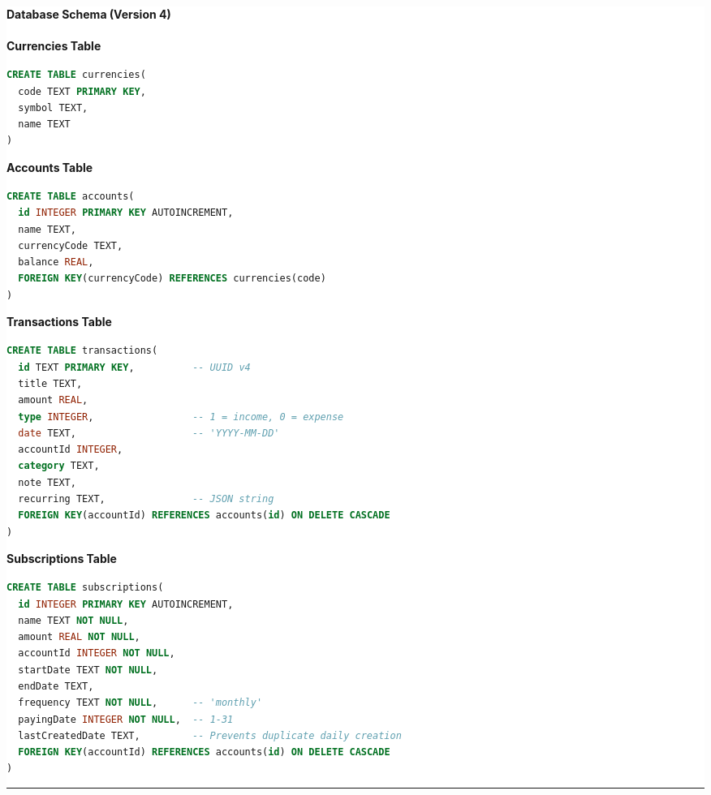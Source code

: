 #### Database Schema (Version 4)

**Currencies Table**
```sql
CREATE TABLE currencies(
  code TEXT PRIMARY KEY,
  symbol TEXT,
  name TEXT
)
```

**Accounts Table**
```sql
CREATE TABLE accounts(
  id INTEGER PRIMARY KEY AUTOINCREMENT,
  name TEXT,
  currencyCode TEXT,
  balance REAL,
  FOREIGN KEY(currencyCode) REFERENCES currencies(code)
)
```

**Transactions Table**
```sql
CREATE TABLE transactions(
  id TEXT PRIMARY KEY,          -- UUID v4
  title TEXT,
  amount REAL,
  type INTEGER,                 -- 1 = income, 0 = expense
  date TEXT,                    -- 'YYYY-MM-DD'
  accountId INTEGER,
  category TEXT,
  note TEXT,
  recurring TEXT,               -- JSON string
  FOREIGN KEY(accountId) REFERENCES accounts(id) ON DELETE CASCADE
)
```

**Subscriptions Table**
```sql
CREATE TABLE subscriptions(
  id INTEGER PRIMARY KEY AUTOINCREMENT,
  name TEXT NOT NULL,
  amount REAL NOT NULL,
  accountId INTEGER NOT NULL,
  startDate TEXT NOT NULL,
  endDate TEXT,
  frequency TEXT NOT NULL,      -- 'monthly'
  payingDate INTEGER NOT NULL,  -- 1-31
  lastCreatedDate TEXT,         -- Prevents duplicate daily creation
  FOREIGN KEY(accountId) REFERENCES accounts(id) ON DELETE CASCADE
)
```

---
